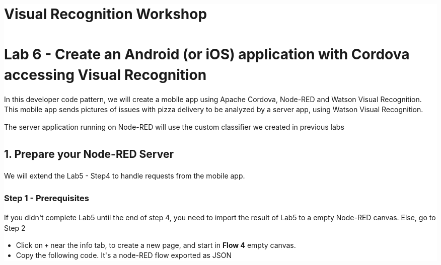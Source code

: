

# Visual Recognition Workshop

# Lab 6 - Create an Android (or iOS) application with Cordova accessing Visual Recognition

In this developer code pattern, we will create a mobile app using Apache Cordova, Node-RED and Watson Visual Recognition. This mobile app sends pictures of issues with pizza delivery to be analyzed by a server app, using Watson Visual Recognition.

The server application running on Node-RED will use the custom classifier we created in previous labs

## 1. Prepare your Node-RED Server

We will extend the Lab5 - Step4 to handle requests from the mobile app.

### Step 1 - Prerequisites

If you didn't complete Lab5 until the end of step 4, you need to import the result of Lab5 to a empty Node-RED canvas. Else, go to Step 2

- Click on `+` near the info tab, to create a new page, and start in **Flow 4** empty canvas.
- Copy the following code. It's a node-RED flow exported as JSON

```json
```